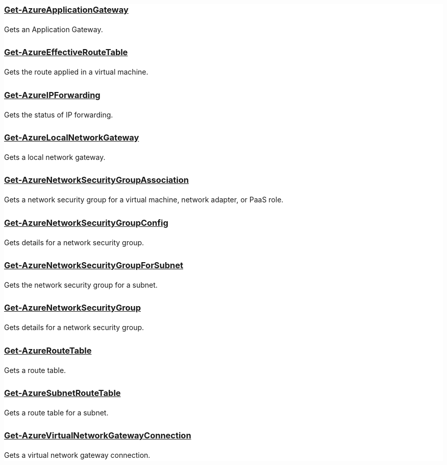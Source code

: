 
### [Get-AzureApplicationGateway](./Get-AzureApplicationGateway.md)
Gets an Application Gateway.


### [Get-AzureEffectiveRouteTable](./Get-AzureEffectiveRouteTable.md)
Gets the route applied in a virtual machine.


### [Get-AzureIPForwarding](./Get-AzureIPForwarding.md)
Gets the status of IP forwarding.


### [Get-AzureLocalNetworkGateway](./Get-AzureLocalNetworkGateway.md)
Gets a local network gateway.


### [Get-AzureNetworkSecurityGroupAssociation](./Get-AzureNetworkSecurityGroupAssociation.md)
Gets a network security group for a virtual machine, network adapter, or PaaS role.


### [Get-AzureNetworkSecurityGroupConfig](./Get-AzureNetworkSecurityGroupConfig.md)
Gets details for a network security group.


### [Get-AzureNetworkSecurityGroupForSubnet](./Get-AzureNetworkSecurityGroupForSubnet.md)
Gets the network security group for a subnet.


### [Get-AzureNetworkSecurityGroup](./Get-AzureNetworkSecurityGroup.md)
Gets details for a network security group.


### [Get-AzureRouteTable](./Get-AzureRouteTable.md)
Gets a route table.


### [Get-AzureSubnetRouteTable](./Get-AzureSubnetRouteTable.md)
Gets a route table for a subnet.


### [Get-AzureVirtualNetworkGatewayConnection](./Get-AzureVirtualNetworkGatewayConnection.md)
Gets a virtual network gateway connection.
